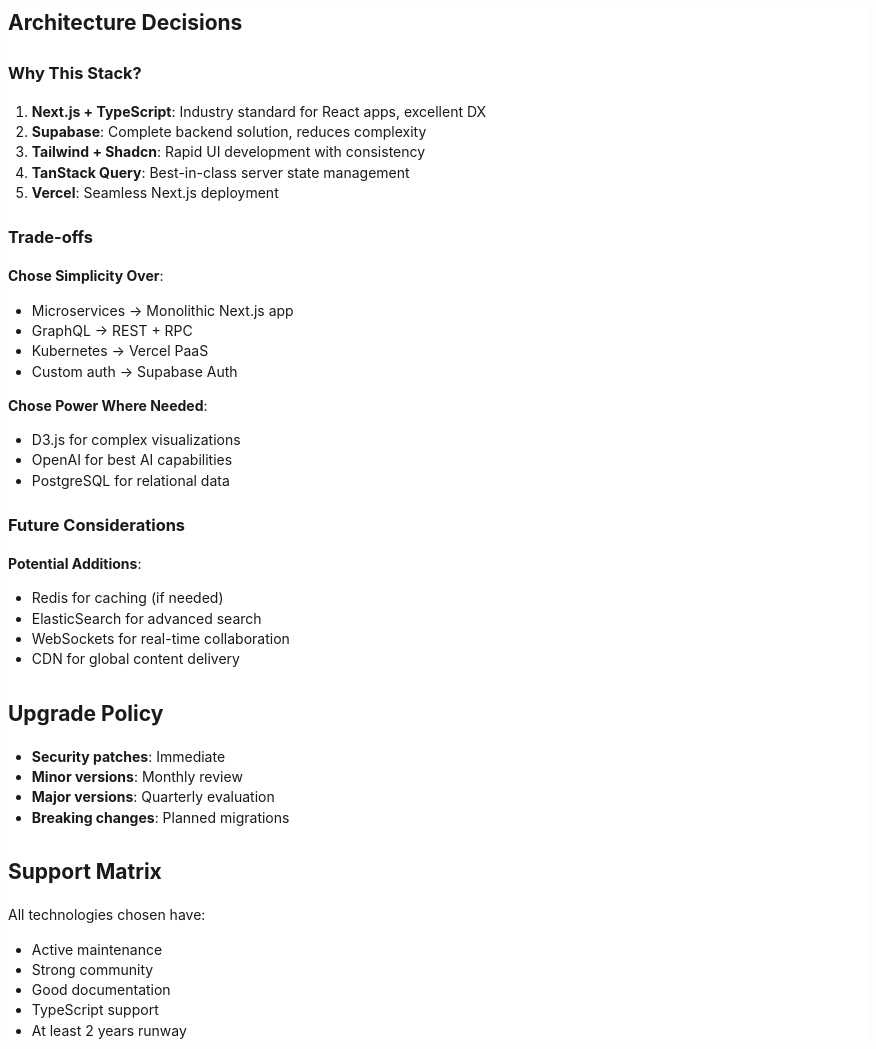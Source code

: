 ## Architecture Decisions

### Why This Stack?

1. **Next.js + TypeScript**: Industry standard for React apps, excellent DX
2. **Supabase**: Complete backend solution, reduces complexity
3. **Tailwind + Shadcn**: Rapid UI development with consistency
4. **TanStack Query**: Best-in-class server state management
5. **Vercel**: Seamless Next.js deployment

### Trade-offs

**Chose Simplicity Over**:

- Microservices → Monolithic Next.js app
- GraphQL → REST + RPC
- Kubernetes → Vercel PaaS
- Custom auth → Supabase Auth

**Chose Power Where Needed**:

- D3.js for complex visualizations
- OpenAI for best AI capabilities
- PostgreSQL for relational data

### Future Considerations

**Potential Additions**:

- Redis for caching (if needed)
- ElasticSearch for advanced search
- WebSockets for real-time collaboration
- CDN for global content delivery

## Upgrade Policy

- **Security patches**: Immediate
- **Minor versions**: Monthly review
- **Major versions**: Quarterly evaluation
- **Breaking changes**: Planned migrations

## Support Matrix

All technologies chosen have:

- Active maintenance
- Strong community
- Good documentation
- TypeScript support
- At least 2 years runway
